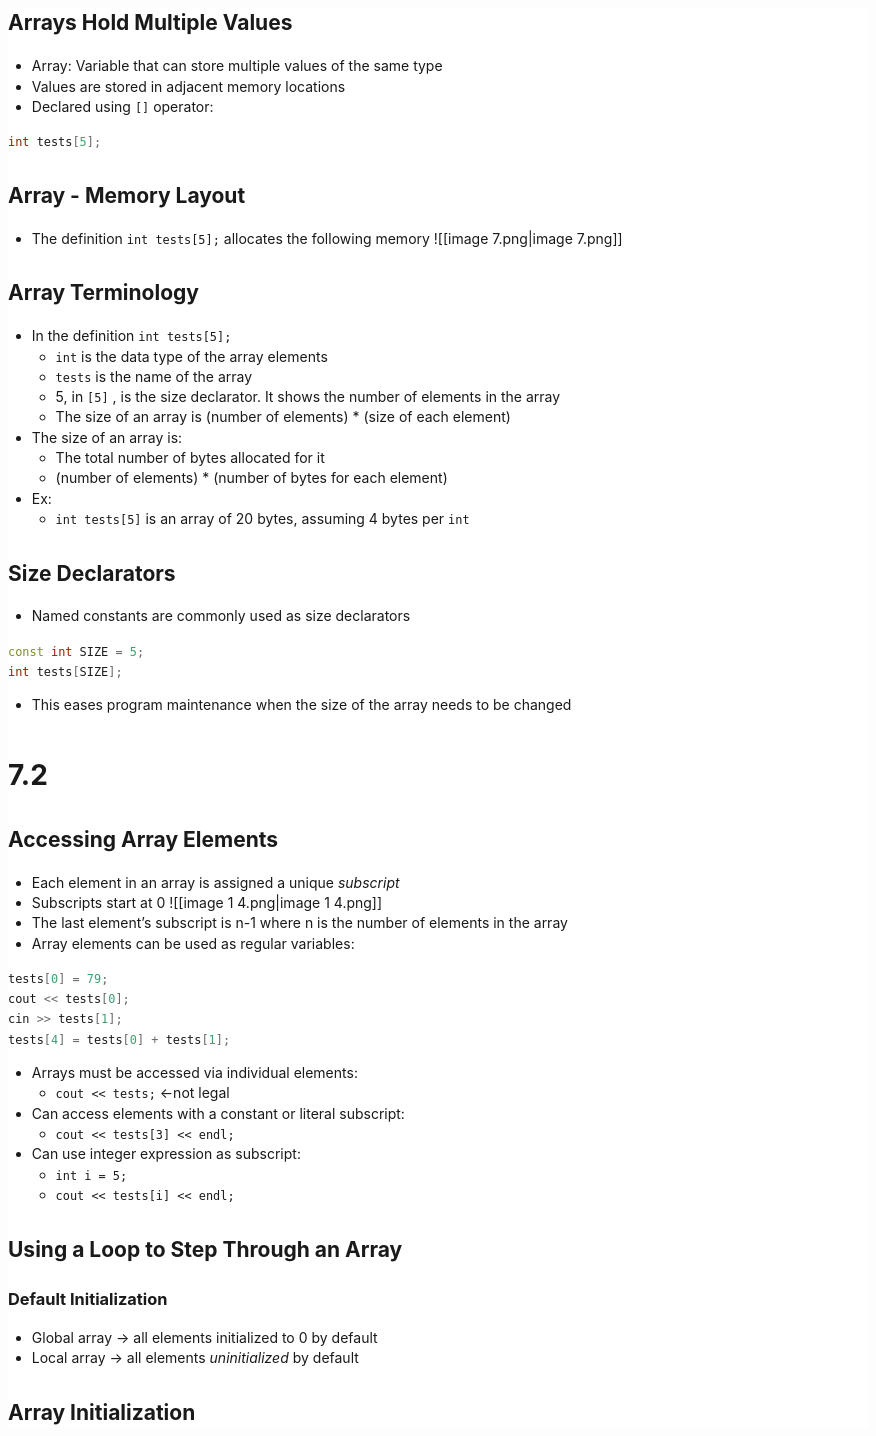 ## Arrays Hold Multiple Values
- Array: Variable that can store multiple values of the same type
- Values are stored in adjacent memory locations
- Declared using `[]` operator:
```C++
int tests[5];
```
## Array - Memory Layout
- The definition `int tests[5];` allocates the following memory
![[image 7.png|image 7.png]]
## Array Terminology
- In the definition `int tests[5];`
    - `int` is the data type of the array elements
    - `tests` is the name of the array
    - 5, in `[5]` , is the size declarator. It shows the number of elements in the array
    - The size of an array is (number of elements) * (size of each element)
- The size of an array is:
    - The total number of bytes allocated for it
    - (number of elements) * (number of bytes for each element)
- Ex:
    - `int tests[5]` is an array of 20 bytes, assuming 4 bytes per `int`
## Size Declarators
- Named constants are commonly used as size declarators
```C++
const int SIZE = 5;
int tests[SIZE];
```
- This eases program maintenance when the size of the array needs to be changed
  
# 7.2
## Accessing Array Elements
- Each element in an array is assigned a unique _subscript_
- Subscripts start at 0
![[image 1 4.png|image 1 4.png]]
- The last element’s subscript is n-1 where n is the number of elements in the array
- Array elements can be used as regular variables:
```C++
tests[0] = 79;
cout << tests[0];
cin >> tests[1];
tests[4] = tests[0] + tests[1];
```
- Arrays must be accessed via individual elements:
    - `cout << tests;` ←not legal
- Can access elements with a constant or literal subscript:
    - `cout << tests[3] << endl;`
- Can use integer expression as subscript:
    - `int i = 5;`
    - `cout << tests[i] << endl;`
## Using a Loop to Step Through an Array
### Default Initialization
- Global array → all elements initialized to 0 by default
- Local array → all elements _uninitialized_ by default
## Array Initialization